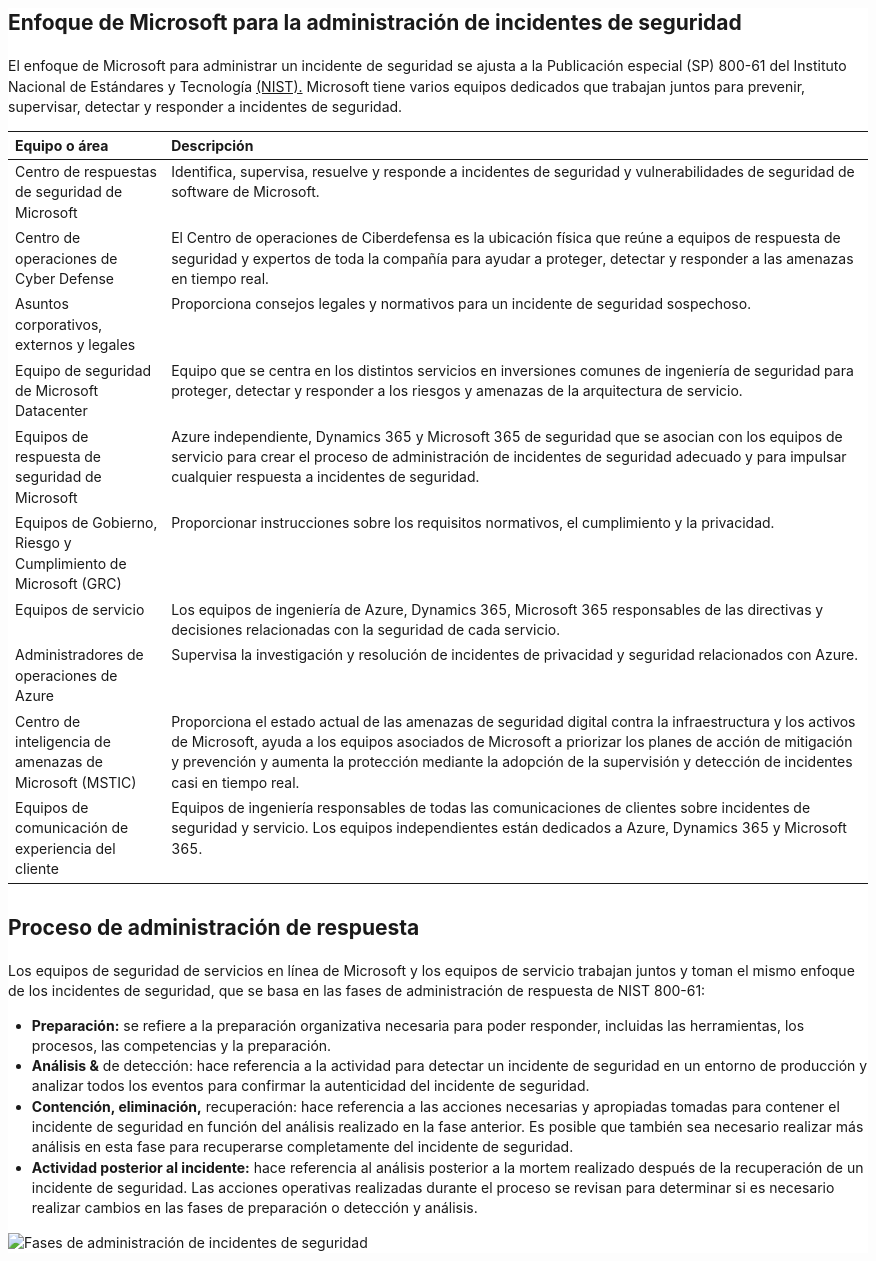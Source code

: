 ## <a name="microsoft-approach-to-security-incident-management"></a>Enfoque de Microsoft para la administración de incidentes de seguridad

El enfoque de Microsoft para administrar un incidente de seguridad se ajusta a la Publicación especial (SP) 800-61 del Instituto Nacional de Estándares y Tecnología [(NIST).](https://www.nist.gov/) Microsoft tiene varios equipos dedicados que trabajan juntos para prevenir, supervisar, detectar y responder a incidentes de seguridad.

|**Equipo o área**|**Descripción**|
|:------------|:--------------|
| Centro de respuestas de seguridad de Microsoft | Identifica, supervisa, resuelve y responde a incidentes de seguridad y vulnerabilidades de seguridad de software de Microsoft. |
| Centro de operaciones de Cyber Defense | El Centro de operaciones de Ciberdefensa es la ubicación física que reúne a equipos de respuesta de seguridad y expertos de toda la compañía para ayudar a proteger, detectar y responder a las amenazas en tiempo real. |
| Asuntos corporativos, externos y legales | Proporciona consejos legales y normativos para un incidente de seguridad sospechoso. |
| Equipo de seguridad de Microsoft Datacenter | Equipo que se centra en los distintos servicios en inversiones comunes de ingeniería de seguridad para proteger, detectar y responder a los riesgos y amenazas de la arquitectura de servicio. |
| Equipos de respuesta de seguridad de Microsoft | Azure independiente, Dynamics 365 y Microsoft 365 de seguridad que se asocian con los equipos de servicio para crear el proceso de administración de incidentes de seguridad adecuado y para impulsar cualquier respuesta a incidentes de seguridad. |
| Equipos de Gobierno, Riesgo y Cumplimiento de Microsoft (GRC) | Proporcionar instrucciones sobre los requisitos normativos, el cumplimiento y la privacidad. |
| Equipos de servicio | Los equipos de ingeniería de Azure, Dynamics 365, Microsoft 365 responsables de las directivas y decisiones relacionadas con la seguridad de cada servicio. |
| Administradores de operaciones de Azure | Supervisa la investigación y resolución de incidentes de privacidad y seguridad relacionados con Azure. |
| Centro de inteligencia de amenazas de Microsoft (MSTIC) | Proporciona el estado actual de las amenazas de seguridad digital contra la infraestructura y los activos de Microsoft, ayuda a los equipos asociados de Microsoft a priorizar los planes de acción de mitigación y prevención y aumenta la protección mediante la adopción de la supervisión y detección de incidentes casi en tiempo real. |
| Equipos de comunicación de experiencia del cliente | Equipos de ingeniería responsables de todas las comunicaciones de clientes sobre incidentes de seguridad y servicio. Los equipos independientes están dedicados a Azure, Dynamics 365 y Microsoft 365. |

## <a name="response-management-process"></a>Proceso de administración de respuesta

Los equipos de seguridad de servicios en línea de Microsoft y los equipos de servicio trabajan juntos y toman el mismo enfoque de los incidentes de seguridad, que se basa en las fases de administración de respuesta de NIST 800-61:

- **Preparación:** se refiere a la preparación organizativa necesaria para poder responder, incluidas las herramientas, los procesos, las competencias y la preparación.
- **Análisis &** de detección: hace referencia a la actividad para detectar un incidente de seguridad en un entorno de producción y analizar todos los eventos para confirmar la autenticidad del incidente de seguridad.
- **Contención, eliminación,** recuperación: hace referencia a las acciones necesarias y apropiadas tomadas para contener el incidente de seguridad en función del análisis realizado en la fase anterior. Es posible que también sea necesario realizar más análisis en esta fase para recuperarse completamente del incidente de seguridad.
- **Actividad posterior al incidente:** hace referencia al análisis posterior a la mortem realizado después de la recuperación de un incidente de seguridad. Las acciones operativas realizadas durante el proceso se revisan para determinar si es necesario realizar cambios en las fases de preparación o detección y análisis.

![Fases de administración de incidentes de seguridad](../media/assurance-sim-phases.png)
